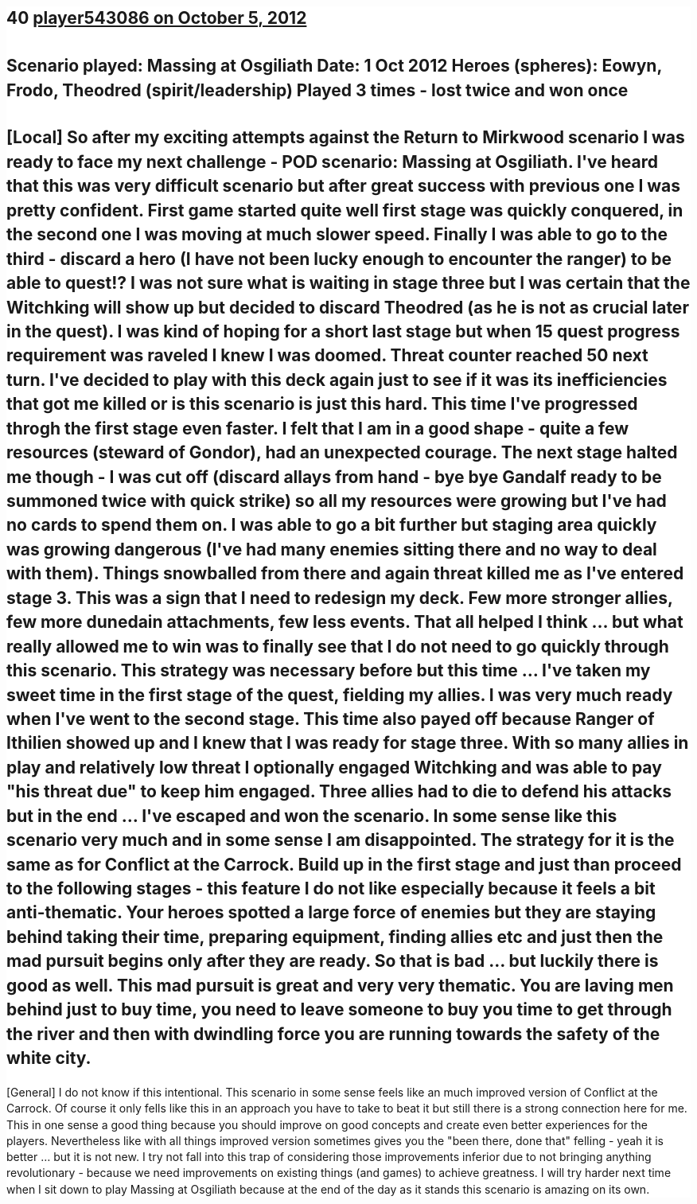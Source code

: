 ## 40 [player543086 on October 5, 2012](https://community.fantasyflightgames.com/topic/65376-wojos-beyond100-plays-challenge-comments-update-the-redhorn-gate-conclusion/?do=findComment&comment=705237)

Scenario played: Massing at Osgiliath
Date: 1 Oct 2012
Heroes (spheres): Eowyn, Frodo, Theodred (spirit/leadership)
Played 3 times - lost twice and won once
--------------------------------------------------------------
[Local] So after my exciting attempts against the Return to Mirkwood scenario I was ready to face my next challenge - POD scenario: Massing at Osgiliath. I've heard that this was very difficult scenario but after great success with previous one I was pretty confident. First game started quite well first stage was quickly conquered, in the second one I was moving at much slower speed. Finally I was able to go to the third - discard a hero (I have not been lucky enough to encounter the ranger) to be able to quest!? I was not sure what is waiting in stage three but I was certain that the Witchking will show up but decided to discard Theodred (as he is not as crucial later in the quest). I was kind of hoping for a short last stage but when 15 quest progress requirement was raveled I knew I was doomed. Threat counter reached 50 next turn. I've decided to play with this deck again just to see if it was its inefficiencies that got me killed or is this scenario is just this hard. This time I've progressed throgh the first stage even faster. I felt that I am in a good shape - quite a few resources (steward of Gondor), had an unexpected courage. The next stage halted me though - I was cut off (discard allays from hand - bye bye Gandalf ready to be summoned twice with quick strike) so all my resources were growing but I've had no cards to spend them on. I was able to go a bit further but staging area quickly was growing dangerous (I've had many enemies sitting there and no way to deal with them). Things snowballed from there and again threat killed me as I've entered stage 3. This was a sign that I need to redesign my deck. Few more stronger allies, few more dunedain attachments, few less events. That all helped I think … but what really allowed me to win was to finally see that I do not need to go quickly through this scenario. This strategy was necessary before but this time … I've taken my sweet time in the first stage of the quest, fielding my allies. I was very much ready when I've went to the second stage. This time also payed off because Ranger of Ithilien showed up and I knew that I was ready for stage three. With so many allies in play and relatively low threat I optionally engaged Witchking and was able to pay "his threat due" to keep him engaged. Three allies had to die to defend his attacks but in the end … I've escaped and won the scenario. In some sense like this scenario very much and in some sense I am disappointed. The strategy for it is the same as for Conflict at the Carrock. Build up in the first stage and just than proceed to the following stages - this feature I do not like especially because it feels a bit anti-thematic. Your heroes spotted a large force of enemies but they are staying behind taking their time, preparing equipment, finding allies etc and just then the mad pursuit begins only after they are ready. So that is bad … but luckily there is good as well. This mad pursuit is great and very very thematic. You are laving men behind just to buy time, you need to leave someone to buy you time to get through the river and then with dwindling force you are running towards the safety of the white city.
--------------------------------------------------------------
[General] I do not know if this intentional. This scenario in some sense feels like an much improved version of Conflict at the Carrock. Of course it only fells like this in an approach you have to take to beat it but still there is a strong connection here for me. This in one sense a good thing because you should improve on good concepts and create even better experiences for the players. Nevertheless like with all things improved version sometimes gives you the "been there, done that" felling - yeah it is better … but it is not new. I try not fall into this trap of considering those improvements inferior due to not bringing anything revolutionary - because we need improvements on existing things (and games) to achieve greatness. I will try harder next time when I sit down to play Massing at Osgiliath because at the end of the day as it stands this scenario is amazing on its own.
